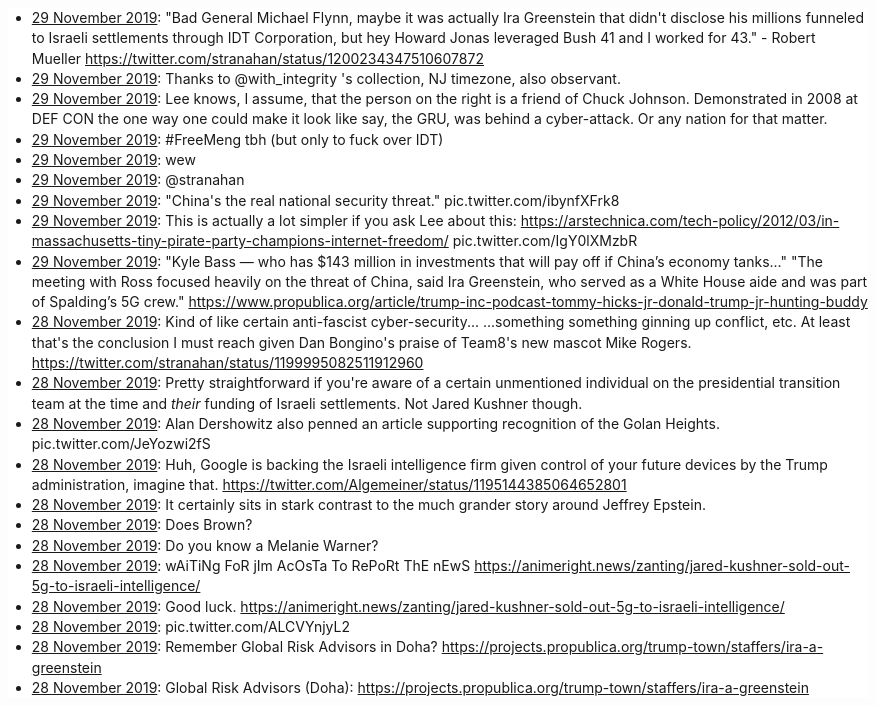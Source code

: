 * [29 November 2019](https://web.archive.org/web/20191129051724/https://twitter.com/nautegome12/status/1200279945601269760): "Bad General Michael Flynn, maybe it was actually Ira Greenstein that didn't disclose his millions funneled to Israeli settlements through IDT Corporation, but hey Howard Jonas leveraged Bush 41 and I worked for 43." - Robert Mueller https://twitter.com/stranahan/status/1200234347510607872 
* [29 November 2019](https://web.archive.org/web/20191129050725/https://twitter.com/nautegome12/status/1200275691490758657): Thanks to  @with_integrity 's collection, NJ timezone, also observant. 
* [29 November 2019](https://web.archive.org/web/20191129050725/https://twitter.com/nautegome12/status/1200275691490758657): Lee knows, I assume, that the person on the right is a friend of Chuck Johnson.  Demonstrated in 2008 at DEF CON the one way one could make it look like say, the GRU, was behind a cyber-attack.  Or any nation for that matter. 
* [29 November 2019](https://web.archive.org/web/20191129051115/https://twitter.com/nautegome12/status/1200274731624210432): #FreeMeng  tbh (but only to fuck over IDT) 
* [29 November 2019](https://web.archive.org/web/20191129045011/https://twitter.com/nautegome12/status/1200274071717634050): wew 
* [29 November 2019](https://web.archive.org/web/20191129005952/https://twitter.com/nautegome12/status/1200214662589145090): @stranahan 
* [29 November 2019](https://web.archive.org/web/20191129010656/https://twitter.com/nautegome12/status/1200214451716345858): "China's the real national security threat." pic.twitter.com/ibynfXFrk8 
* [29 November 2019](https://web.archive.org/web/20191129004805/https://twitter.com/nautegome12/status/1200212617194885120): This is actually a lot simpler if you ask Lee about this:   https://arstechnica.com/tech-policy/2012/03/in-massachusetts-tiny-pirate-party-champions-internet-freedom/  pic.twitter.com/IgY0lXMzbR 
* [29 November 2019](https://web.archive.org/web/20191129003444/https://twitter.com/nautegome12/status/1200207598840143872): "Kyle Bass — who has $143 million in investments that will pay off if China’s economy tanks..."  "The meeting with Ross focused heavily on the threat of China, said Ira Greenstein, who served as a White House aide and was part of Spalding’s 5G crew." https://www.propublica.org/article/trump-inc-podcast-tommy-hicks-jr-donald-trump-jr-hunting-buddy 
* [28 November 2019](https://web.archive.org/web/20191129002245/https://twitter.com/nautegome12/status/1200202673934553090): Kind of like certain anti-fascist cyber-security...  ...something something ginning up conflict, etc.  At least that's the conclusion I must reach given Dan Bongino's praise of Team8's new mascot Mike Rogers. https://twitter.com/stranahan/status/1199995082511912960 
* [28 November 2019](https://web.archive.org/web/20191128235954/https://twitter.com/nautegome12/status/1200194107022462976): Pretty straightforward if you're aware of a certain unmentioned individual on the presidential transition team at the time and *their* funding of Israeli settlements.  Not Jared Kushner though. 
* [28 November 2019](https://web.archive.org/web/20191128233813/https://twitter.com/nautegome12/status/1200192098517078018): Alan Dershowitz also penned an article supporting recognition of the Golan Heights. pic.twitter.com/JeYozwi2fS 
* [28 November 2019](https://web.archive.org/web/20191128230921/https://twitter.com/nautegome12/status/1200188418774519814): Huh, Google is backing the Israeli intelligence firm given control of your future devices by the Trump administration, imagine that. https://twitter.com/Algemeiner/status/1195144385064652801 
* [28 November 2019](https://web.archive.org/web/20191128231037/https://twitter.com/nautegome12/status/1200186977787809794): It certainly sits in stark contrast to the much grander story around Jeffrey Epstein. 
* [28 November 2019](https://web.archive.org/web/20191128193302/https://twitter.com/nautegome12/status/1200132837875294208): Does Brown? 
* [28 November 2019](https://web.archive.org/web/20191128184645/https://twitter.com/nautegome12/status/1200120245941346304): Do you know a Melanie Warner? 
* [28 November 2019](https://web.archive.org/web/20191128052708/https://twitter.com/nautegome12/status/1199919933620183040): wAiTiNg FoR jIm AcOsTa To RePoRt ThE nEwS https://animeright.news/zanting/jared-kushner-sold-out-5g-to-israeli-intelligence/ 
* [28 November 2019](https://web.archive.org/web/20191128052332/https://twitter.com/nautegome12/status/1199919049720967168): Good luck. https://animeright.news/zanting/jared-kushner-sold-out-5g-to-israeli-intelligence/ 
* [28 November 2019](https://web.archive.org/web/20191128052101/https://twitter.com/nautegome12/status/1199918026541486080): pic.twitter.com/ALCVYnjyL2 
* [28 November 2019](https://web.archive.org/web/20191128053004/https://twitter.com/nautegome12/status/1199915665030819841): Remember Global Risk Advisors in Doha? https://projects.propublica.org/trump-town/staffers/ira-a-greenstein 
* [28 November 2019](https://web.archive.org/web/20191128050924/https://twitter.com/nautegome12/status/1199915032672456704): Global Risk Advisors (Doha): https://projects.propublica.org/trump-town/staffers/ira-a-greenstein 